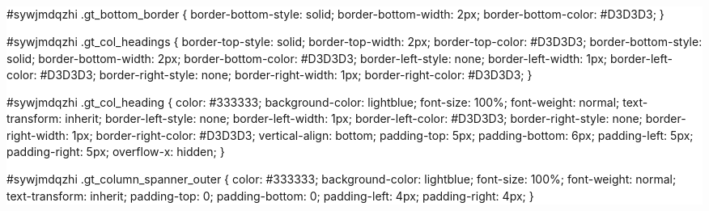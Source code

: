 #sywjmdqzhi .gt_bottom_border {
  border-bottom-style: solid;
  border-bottom-width: 2px;
  border-bottom-color: #D3D3D3;
}

#sywjmdqzhi .gt_col_headings {
  border-top-style: solid;
  border-top-width: 2px;
  border-top-color: #D3D3D3;
  border-bottom-style: solid;
  border-bottom-width: 2px;
  border-bottom-color: #D3D3D3;
  border-left-style: none;
  border-left-width: 1px;
  border-left-color: #D3D3D3;
  border-right-style: none;
  border-right-width: 1px;
  border-right-color: #D3D3D3;
}

#sywjmdqzhi .gt_col_heading {
  color: #333333;
  background-color: lightblue;
  font-size: 100%;
  font-weight: normal;
  text-transform: inherit;
  border-left-style: none;
  border-left-width: 1px;
  border-left-color: #D3D3D3;
  border-right-style: none;
  border-right-width: 1px;
  border-right-color: #D3D3D3;
  vertical-align: bottom;
  padding-top: 5px;
  padding-bottom: 6px;
  padding-left: 5px;
  padding-right: 5px;
  overflow-x: hidden;
}

#sywjmdqzhi .gt_column_spanner_outer {
  color: #333333;
  background-color: lightblue;
  font-size: 100%;
  font-weight: normal;
  text-transform: inherit;
  padding-top: 0;
  padding-bottom: 0;
  padding-left: 4px;
  padding-right: 4px;
}
